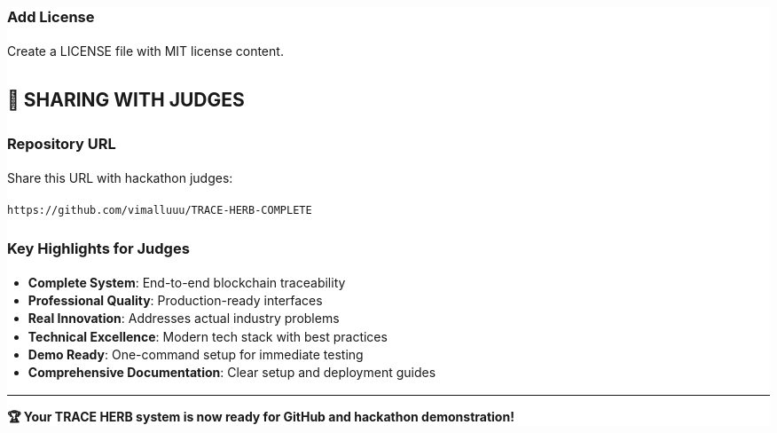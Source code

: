 ### **Add License**
Create a LICENSE file with MIT license content.

## 🎪 **SHARING WITH JUDGES**

### **Repository URL**
Share this URL with hackathon judges:
```
https://github.com/vimalluuu/TRACE-HERB-COMPLETE
```

### **Key Highlights for Judges**
- **Complete System**: End-to-end blockchain traceability
- **Professional Quality**: Production-ready interfaces
- **Real Innovation**: Addresses actual industry problems
- **Technical Excellence**: Modern tech stack with best practices
- **Demo Ready**: One-command setup for immediate testing
- **Comprehensive Documentation**: Clear setup and deployment guides

---

**🏆 Your TRACE HERB system is now ready for GitHub and hackathon demonstration!**
